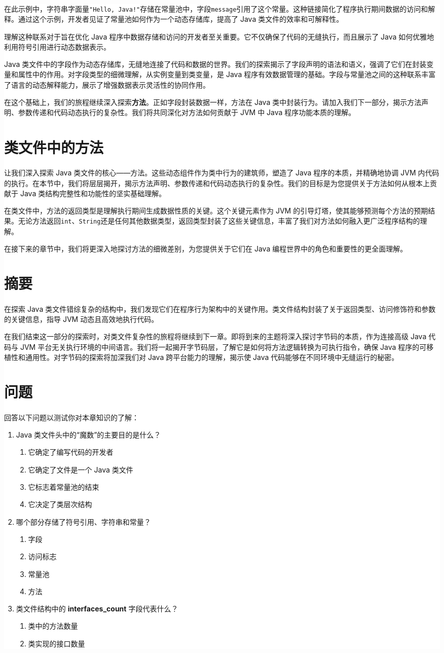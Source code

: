 在此示例中，字符串字面量`"Hello, Java!"`存储在常量池中，字段`message`引用了这个常量。这种链接简化了程序执行期间数据的访问和解释。通过这个示例，开发者见证了常量池如何作为一个动态存储库，提高了 Java 类文件的效率和可解释性。

理解这种联系对于旨在优化 Java 程序中数据存储和访问的开发者至关重要。它不仅确保了代码的无缝执行，而且展示了 Java 如何优雅地利用符号引用进行动态数据表示。

Java 类文件中的字段作为动态存储库，无缝地连接了代码和数据的世界。我们的探索揭示了字段声明的语法和语义，强调了它们在封装变量和属性中的作用。对字段类型的细微理解，从实例变量到类变量，是 Java 程序有效数据管理的基础。字段与常量池之间的这种联系丰富了语言的动态解释能力，展示了增强数据表示灵活性的协同作用。

在这个基础上，我们的旅程继续深入探索**方法**。正如字段封装数据一样，方法在 Java 类中封装行为。请加入我们下一部分，揭示方法声明、参数传递和代码动态执行的复杂性。我们将共同深化对方法如何贡献于 JVM 中 Java 程序功能本质的理解。

# 类文件中的方法

让我们深入探索 Java 类文件的核心——方法。这些动态组件作为类中行为的建筑师，塑造了 Java 程序的本质，并精确地协调 JVM 内代码的执行。在本节中，我们将层层揭开，揭示方法声明、参数传递和代码动态执行的复杂性。我们的目标是为您提供关于方法如何从根本上贡献于 Java 类结构完整性和功能性的坚实基础理解。

在类文件中，方法的返回类型是理解执行期间生成数据性质的关键。这个关键元素作为 JVM 的引导灯塔，使其能够预测每个方法的预期结果。无论方法返回`int`、`String`还是任何其他数据类型，返回类型封装了这些关键信息，丰富了我们对方法如何融入更广泛程序结构的理解。

在接下来的章节中，我们将更深入地探讨方法的细微差别，为您提供关于它们在 Java 编程世界中的角色和重要性的更全面理解。

# 摘要

在探索 Java 类文件错综复杂的结构中，我们发现它们在程序行为架构中的关键作用。类文件结构封装了关于返回类型、访问修饰符和参数的关键信息，指导 JVM 动态且高效地执行代码。

在我们结束这一部分的探索时，对类文件复杂性的旅程将继续到下一章。即将到来的主题将深入探讨字节码的本质，作为连接高级 Java 代码与 JVM 平台无关执行环境的中间语言。我们将一起揭开字节码层，了解它是如何将方法逻辑转换为可执行指令，确保 Java 程序的可移植性和通用性。对字节码的探索将加深我们对 Java 跨平台能力的理解，揭示使 Java 代码能够在不同环境中无缝运行的秘密。

# 问题

回答以下问题以测试你对本章知识的了解：

1.  Java 类文件头中的“魔数”的主要目的是什么？

    1.  它确定了编写代码的开发者

    1.  它确定了文件是一个 Java 类文件

    1.  它标志着常量池的结束

    1.  它决定了类层次结构

1.  哪个部分存储了符号引用、字符串和常量？

    1.  字段

    1.  访问标志

    1.  常量池

    1.  方法

1.  类文件结构中的 **interfaces_count** 字段代表什么？

    1.  类中的方法数量

    1.  类实现的接口数量
